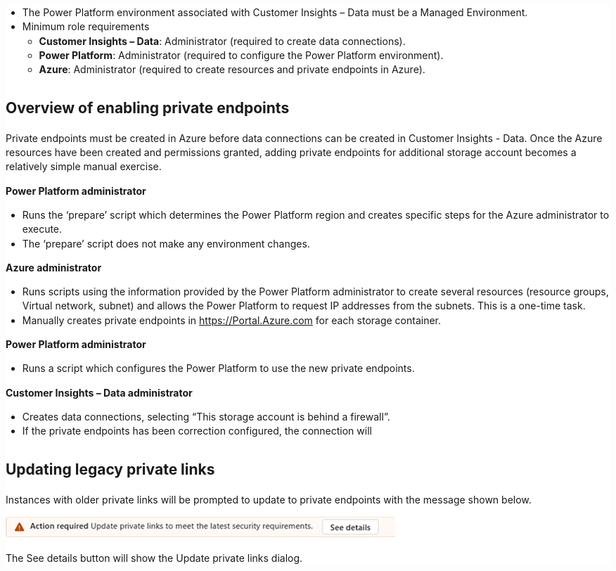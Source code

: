 - The Power Platform environment associated with Customer Insights – Data must be a Managed Environment.
- Minimum role requirements
  - **Customer Insights – Data**: Administrator (required to create data connections).
  - **Power Platform**: Administrator (required to configure the Power Platform environment).
  - **Azure**: Administrator (required to create resources and private endpoints in Azure).

## Overview of enabling private endpoints

Private endpoints must be created in Azure before data connections can
be created in Customer Insights - Data. Once the Azure resources have
been created and permissions granted, adding private endpoints for
additional storage account becomes a relatively simple manual exercise.

**Power Platform administrator**

- Runs the ‘prepare’ script which determines the Power Platform region
  and creates specific steps for the Azure administrator to execute.
- The ‘prepare’ script does not make any environment changes.

**Azure administrator**

- Runs scripts using the information provided by the Power Platform
  administrator to create several resources (resource groups, Virtual
  network, subnet) and allows the Power Platform to request IP addresses
  from the subnets. This is a one-time task.
- Manually creates private endpoints in <https://Portal.Azure.com> for
  each storage container.

**Power Platform administrator**

- Runs a script which configures the Power Platform to use the new
  private endpoints.

**Customer Insights – Data administrator**

- Creates data connections, selecting “This storage account is behind a
  firewall”.
- If the private endpoints has been correction configured, the
  connection will

## Updating legacy private links

Instances with older private links will be prompted to update to private
endpoints with the message shown below.

<img src="media/connect-to-storage-accounts-behind-firewalls/image2.png" style="width:5.7716in;height:0.30556in" />

The See details button will show the Update private links dialog.

